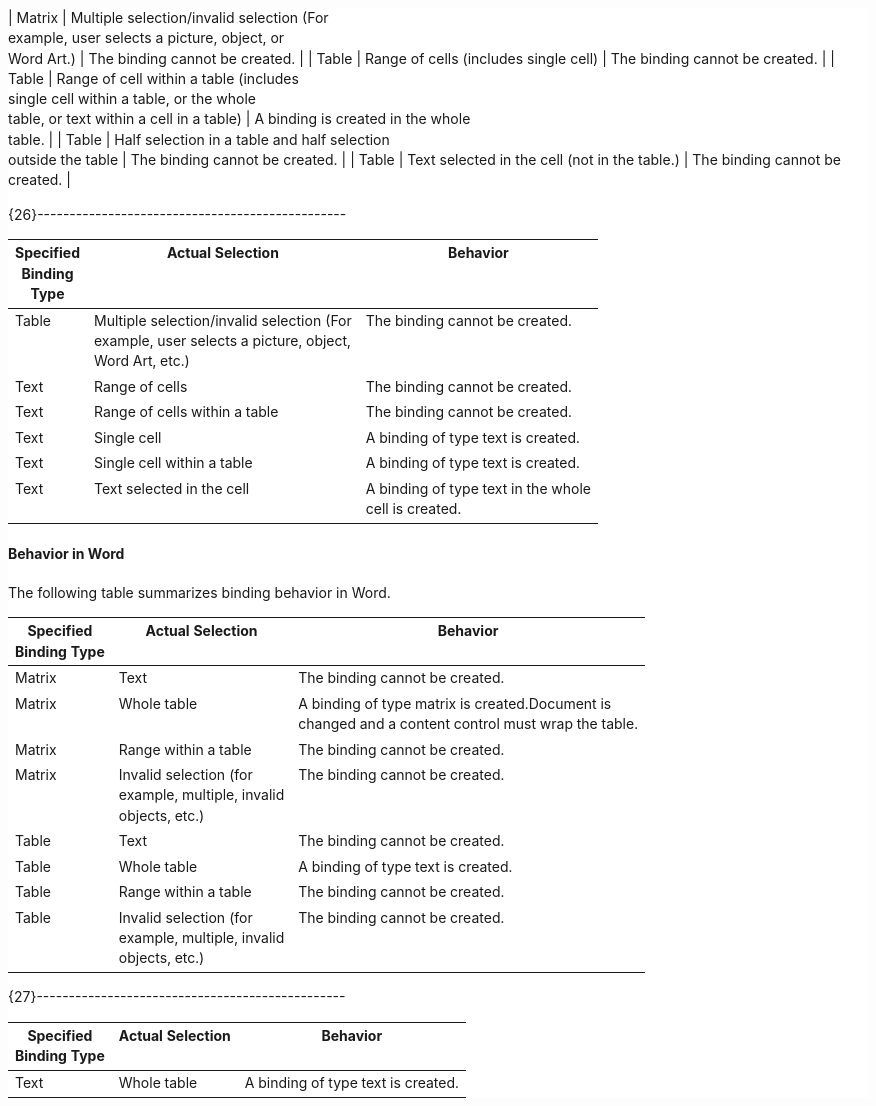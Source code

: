| Matrix                       | Multiple selection/invalid selection (For<br>example, user selects a picture, object, or<br>Word Art.)                         | The binding cannot be created.                                                                                   |
| Table                        | Range of cells (includes single cell)                                                                                          | The binding cannot be created.                                                                                   |
| Table                        | Range of cell within a table (includes<br>single cell within a table, or the whole<br>table, or text within a cell in a table) | A binding is created in the whole<br>table.                                                                      |
| Table                        | Half selection in a table and half selection<br>outside the table                                                              | The binding cannot be created.                                                                                   |
| Table                        | Text selected in the cell (not in the table.)                                                                                  | The binding cannot be created.                                                                                   |

{26}------------------------------------------------

| Specified<br>Binding<br>Type | Actual Selection                                                                                         | Behavior                                                |
|------------------------------|----------------------------------------------------------------------------------------------------------|---------------------------------------------------------|
| Table                        | Multiple selection/invalid selection (For<br>example, user selects a picture, object,<br>Word Art, etc.) | The binding cannot be created.                          |
| Text                         | Range of cells                                                                                           | The binding cannot be created.                          |
| Text                         | Range of cells within a table                                                                            | The binding cannot be created.                          |
| Text                         | Single cell                                                                                              | A binding of type text is created.                      |
| Text                         | Single cell within a table                                                                               | A binding of type text is created.                      |
| Text                         | Text selected in the cell                                                                                | A binding of type text in the whole<br>cell is created. |

#### **Behavior in Word**

The following table summarizes binding behavior in Word.

| Specified<br>Binding Type | Actual Selection                                                       | Behavior                                                                                              |
|---------------------------|------------------------------------------------------------------------|-------------------------------------------------------------------------------------------------------|
| Matrix                    | Text                                                                   | The binding cannot be created.                                                                        |
| Matrix                    | Whole table                                                            | A binding of type matrix is created.Document is<br>changed and a content control must wrap the table. |
| Matrix                    | Range within a table                                                   | The binding cannot be created.                                                                        |
| Matrix                    | Invalid selection (for<br>example, multiple, invalid<br>objects, etc.) | The binding cannot be created.                                                                        |
| Table                     | Text                                                                   | The binding cannot be created.                                                                        |
| Table                     | Whole table                                                            | A binding of type text is created.                                                                    |
| Table                     | Range within a table                                                   | The binding cannot be created.                                                                        |
| Table                     | Invalid selection (for<br>example, multiple, invalid<br>objects, etc.) | The binding cannot be created.                                                                        |

{27}------------------------------------------------

| Specified<br>Binding Type | Actual Selection                                                       | Behavior                                                                                                                                  |
|---------------------------|------------------------------------------------------------------------|-------------------------------------------------------------------------------------------------------------------------------------------|
| Text                      | Whole table                                                            | A binding of type text is created.                                                                                                        |